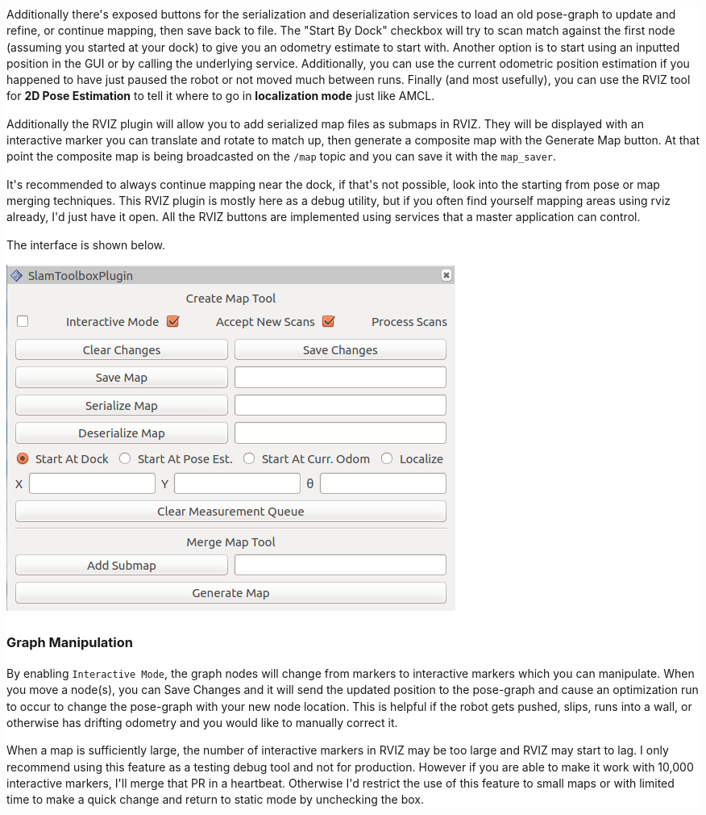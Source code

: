 Additionally there's exposed buttons for the serialization and deserialization services to load an old pose-graph to update and refine, or continue mapping, then save back to file. The "Start By Dock" checkbox will try to scan match against the first node (assuming you started at your dock) to give you an odometry estimate to start with. Another option is to start using an inputted position in the GUI or by calling the underlying service. Additionally, you can use the current odometric position estimation if you happened to have just paused the robot or not moved much between runs. Finally (and most usefully), you can use the RVIZ tool for **2D Pose Estimation** to tell it where to go in **localization mode** just like AMCL.

Additionally the RVIZ plugin will allow you to add serialized map files as submaps in RVIZ. They will be displayed with an interactive marker you can translate and rotate to match up, then generate a composite map with the Generate Map button. At that point the composite map is being broadcasted on the `/map` topic and you can save it with the `map_saver`.

It's recommended to always continue mapping near the dock, if that's not possible, look into the starting from pose or map merging techniques. This RVIZ plugin is mostly here as a debug utility, but if you often find yourself mapping areas using rviz already, I'd just have it open. All the RVIZ buttons are implemented using services that a master application can control. 

The interface is shown below.

![rviz_plugin](/images/rviz_plugin.png?raw=true "Rviz Plugin")

### Graph Manipulation

By enabling `Interactive Mode`, the graph nodes will change from markers to interactive markers which you can manipulate. When you move a node(s), you can Save Changes and it will send the updated position to the pose-graph and cause an optimization run to occur to change the pose-graph with your new node location. This is helpful if the robot gets pushed, slips, runs into a wall, or otherwise has drifting odometry and you would like to manually correct it. 

When a map is sufficiently large, the number of interactive markers in RVIZ may be too large and RVIZ may start to lag. I only recommend using this feature as a testing debug tool and not for production. However if you are able to make it work with 10,000 interactive markers, I'll merge that PR in a heartbeat. Otherwise I'd restrict the use of this feature to small maps or with limited time to make a quick change and return to static mode by unchecking the box.
